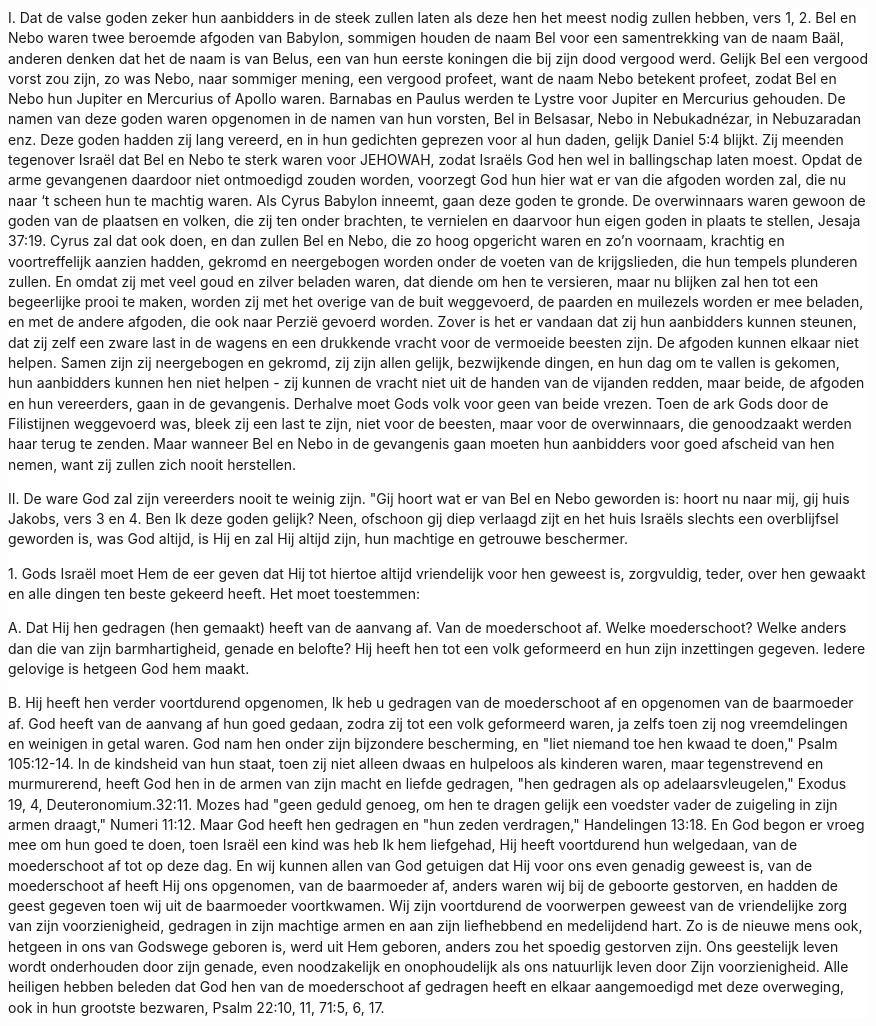 I\. Dat de valse goden zeker hun aanbidders in de steek zullen laten als deze hen het meest nodig zullen hebben, vers 1, 2. Bel en Nebo waren twee beroemde afgoden van Babylon, sommigen houden de naam Bel voor een samentrekking van de naam Baäl, anderen denken dat het de naam is van Belus, een van hun eerste koningen die bij zijn dood vergood werd. Gelijk Bel een vergood vorst zou zijn, zo was Nebo, naar sommiger mening, een vergood profeet, want de naam Nebo betekent profeet, zodat Bel en Nebo hun Jupiter en Mercurius of Apollo waren. Barnabas en Paulus werden te Lystre voor Jupiter en Mercurius gehouden. De namen van deze goden waren opgenomen in de namen van hun vorsten, Bel in Belsasar, Nebo in Nebukadnézar, in Nebuzaradan enz. Deze goden hadden zij lang vereerd, en in hun gedichten geprezen voor al hun daden, gelijk Daniel 5:4 blijkt. Zij meenden tegenover Israël dat Bel en Nebo te sterk waren voor JEHOWAH, zodat Israëls God hen wel in ballingschap laten moest. Opdat de arme gevangenen daardoor niet ontmoedigd zouden worden, voorzegt God hun hier wat er van die afgoden worden zal, die nu naar ‘t scheen hun te machtig waren. Als Cyrus Babylon inneemt, gaan deze goden te gronde. De overwinnaars waren gewoon de goden van de plaatsen en volken, die zij ten onder brachten, te vernielen en daarvoor hun eigen goden in plaats te stellen, Jesaja 37:19. Cyrus zal dat ook doen, en dan zullen Bel en Nebo, die zo hoog opgericht waren en zo’n voornaam, krachtig en voortreffelijk aanzien hadden, gekromd en neergebogen worden onder de voeten van de krijgslieden, die hun tempels plunderen zullen. En omdat zij met veel goud en zilver beladen waren, dat diende om hen te versieren, maar nu blijken zal hen tot een begeerlijke prooi te maken, worden zij met het overige van de buit weggevoerd, de paarden en muilezels worden er mee beladen, en met de andere afgoden, die ook naar Perzië gevoerd worden. Zover is het er vandaan dat zij hun aanbidders kunnen steunen, dat zij zelf een zware last in de wagens en een drukkende vracht voor de vermoeide beesten zijn. De afgoden kunnen elkaar niet helpen. Samen zijn zij neergebogen en gekromd, zij zijn allen gelijk, bezwijkende dingen, en hun dag om te vallen is gekomen, hun aanbidders kunnen hen niet helpen - zij kunnen de vracht niet uit de handen van de vijanden redden, maar beide, de afgoden en hun vereerders, gaan in de gevangenis. Derhalve moet Gods volk voor geen van beide vrezen. Toen de ark Gods door de Filistijnen weggevoerd was, bleek zij een last te zijn, niet voor de beesten, maar voor de overwinnaars, die genoodzaakt werden haar terug te zenden. Maar wanneer Bel en Nebo in de gevangenis gaan moeten hun aanbidders voor goed afscheid van hen nemen, want zij zullen zich nooit herstellen.

II. De ware God zal zijn vereerders nooit te weinig zijn. "Gij hoort wat er van Bel en Nebo geworden is: hoort nu naar mij, gij huis Jakobs, vers 3 en 4. Ben Ik deze goden gelijk? Neen, ofschoon gij diep verlaagd zijt en het huis Israëls slechts een overblijfsel geworden is, was God altijd, is Hij en zal Hij altijd zijn, hun machtige en getrouwe beschermer.

1\. Gods Israël moet Hem de eer geven dat Hij tot hiertoe altijd vriendelijk voor hen geweest is, zorgvuldig, teder, over hen gewaakt en alle dingen ten beste gekeerd heeft. Het moet toestemmen:

A. Dat Hij hen gedragen (hen gemaakt) heeft van de aanvang af. Van de moederschoot af. Welke moederschoot? Welke anders dan die van zijn barmhartigheid, genade en belofte? Hij heeft hen tot een volk geformeerd en hun zijn inzettingen gegeven. Iedere gelovige is hetgeen God hem maakt.

B. Hij heeft hen verder voortdurend opgenomen, Ik heb u gedragen van de moederschoot af en opgenomen van de baarmoeder af. God heeft van de aanvang af hun goed gedaan, zodra zij tot een volk geformeerd waren, ja zelfs toen zij nog vreemdelingen en weinigen in getal waren. God nam hen onder zijn bijzondere bescherming, en "liet niemand toe hen kwaad te doen," Psalm 105:12-14. In de kindsheid van hun staat, toen zij niet alleen dwaas en hulpeloos als kinderen waren, maar tegenstrevend en murmurerend, heeft God hen in de armen van zijn macht en liefde gedragen, "hen gedragen als op adelaarsvleugelen," Exodus 19, 4, Deuteronomium.32:11. Mozes had "geen geduld genoeg, om hen te dragen gelijk een voedster vader de zuigeling in zijn armen draagt," Numeri 11:12. Maar God heeft hen gedragen en "hun zeden verdragen," Handelingen 13:18. En God begon er vroeg mee om hun goed te doen, toen Israël een kind was heb Ik hem liefgehad, Hij heeft voortdurend hun welgedaan, van de moederschoot af tot op deze dag. En wij kunnen allen van God getuigen dat Hij voor ons even genadig geweest is, van de moederschoot af heeft Hij ons opgenomen, van de baarmoeder af, anders waren wij bij de geboorte gestorven, en hadden de geest gegeven toen wij uit de baarmoeder voortkwamen. Wij zijn voortdurend de voorwerpen geweest van de vriendelijke zorg van zijn voorzienigheid, gedragen in zijn machtige armen en aan zijn liefhebbend en medelijdend hart. Zo is de nieuwe mens ook, hetgeen in ons van Godswege geboren is, werd uit Hem geboren, anders zou het spoedig gestorven zijn. Ons geestelijk leven wordt onderhouden door zijn genade, even noodzakelijk en onophoudelijk als ons natuurlijk leven door Zijn voorzienigheid. Alle heiligen hebben beleden dat God hen van de moederschoot af gedragen heeft en elkaar aangemoedigd met deze overweging, ook in hun grootste bezwaren, Psalm 22:10, 11, 71:5, 6, 17.
